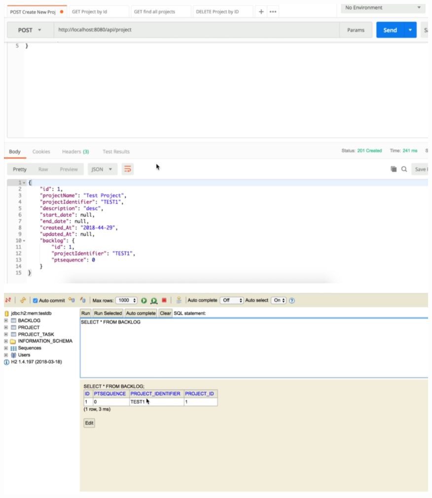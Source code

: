 ![image-20200606104725003](spring-boot-20-react-redux.assets/image-20200606104725003.png)  

![image-20200606104744424](spring-boot-20-react-redux.assets/image-20200606104744424.png)  

